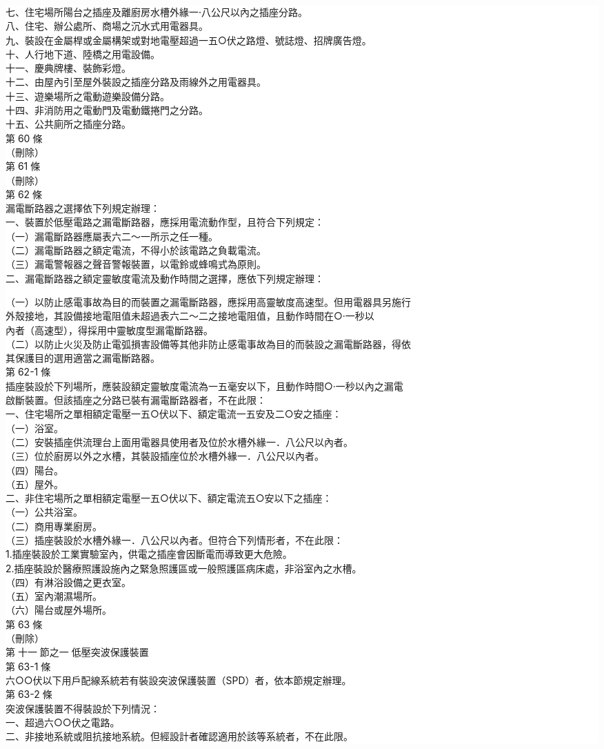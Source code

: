 七、住宅場所陽台之插座及離廚房水槽外緣一‧八公尺以內之插座分路。  
八、住宅、辦公處所、商場之沉水式用電器具。  
九、裝設在金屬桿或金屬構架或對地電壓超過一五○伏之路燈、號誌燈、招牌廣告燈。  
十、人行地下道、陸橋之用電設備。  
十一、慶典牌樓、裝飾彩燈。  
十二、由屋內引至屋外裝設之插座分路及雨線外之用電器具。  
十三、遊樂場所之電動遊樂設備分路。  
十四、非消防用之電動門及電動鐵捲門之分路。  
十五、公共廁所之插座分路。  
第 60 條  
（刪除）  
第 61 條  
（刪除）  
第 62 條  
漏電斷路器之選擇依下列規定辦理：  
一、裝置於低壓電路之漏電斷路器，應採用電流動作型，且符合下列規定：  
（一）漏電斷路器應屬表六二～一所示之任一種。  
（二）漏電斷路器之額定電流，不得小於該電路之負載電流。  
（三）漏電警報器之聲音警報裝置，以電鈴或蜂鳴式為原則。  
二、漏電斷路器之額定靈敏度電流及動作時間之選擇，應依下列規定辦理：  


（一）以防止感電事故為目的而裝置之漏電斷路器，應採用高靈敏度高速型。但用電器具另施行  
外殼接地，其設備接地電阻值未超過表六二～二之接地電阻值，且動作時間在○‧一秒以  
內者（高速型），得採用中靈敏度型漏電斷路器。  
（二）以防止火災及防止電弧損害設備等其他非防止感電事故為目的而裝設之漏電斷路器，得依  
其保護目的選用適當之漏電斷路器。  
第 62-1 條  
插座裝設於下列場所，應裝設額定靈敏度電流為一五毫安以下，且動作時間○‧一秒以內之漏電  
啟斷裝置。但該插座之分路已裝有漏電斷路器者，不在此限：  
一、住宅場所之單相額定電壓一五○伏以下、額定電流一五安及二○安之插座：  
（一）浴室。  
（二）安裝插座供流理台上面用電器具使用者及位於水槽外緣一．八公尺以內者。  
（三）位於廚房以外之水槽，其裝設插座位於水槽外緣一．八公尺以內者。  
（四）陽台。  
（五）屋外。  
二、非住宅場所之單相額定電壓一五○伏以下、額定電流五○安以下之插座：  
（一）公共浴室。  
（二）商用專業廚房。  
（三）插座裝設於水槽外緣一．八公尺以內者。但符合下列情形者，不在此限：  
1.插座裝設於工業實驗室內，供電之插座會因斷電而導致更大危險。  
2.插座裝設於醫療照護設施內之緊急照護區或一般照護區病床處，非浴室內之水槽。  
（四）有淋浴設備之更衣室。  
（五）室內潮濕場所。  
（六）陽台或屋外場所。  
第 63 條  
（刪除）  
第 十一 節之一 低壓突波保護裝置  
第 63-1 條  
六○○伏以下用戶配線系統若有裝設突波保護裝置（SPD）者，依本節規定辦理。  
第 63-2 條  
突波保護裝置不得裝設於下列情況：  
一、超過六○○伏之電路。  
二、非接地系統或阻抗接地系統。但經設計者確認適用於該等系統者，不在此限。  
